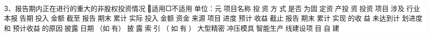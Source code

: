 3、报告期内正在进行的重大的非股权投资情况
适用□不适用
单位：元
项目名称
投
资
方
式
是否
为固
定资
产投
资
投资
项目
涉及
行业
本报
告期
投入
金额
截至
报告
期末
累计
实际
投入
金额
资金
来源
项目
进度
预计
收益
截止
报告
期末
累计
实现
的收
益
未达到计
划进度和
预计收益
的原因
披露
日期
（如
有）
披
露
索
引
（
如
有
）
大型精密
冲压模具
智能生产
线建设项
目
自
建